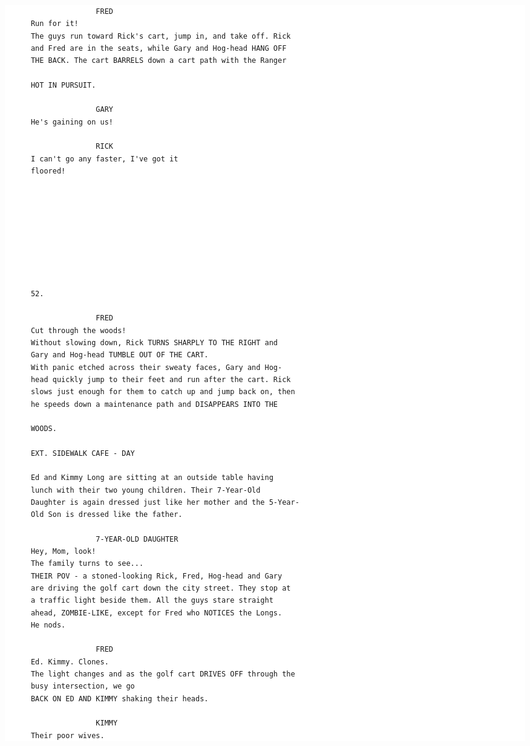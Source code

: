                          FRED
          Run for it!
          The guys run toward Rick's cart, jump in, and take off. Rick
          and Fred are in the seats, while Gary and Hog-head HANG OFF
          THE BACK. The cart BARRELS down a cart path with the Ranger

          HOT IN PURSUIT.

                         GARY
          He's gaining on us!

                         RICK
          I can't go any faster, I've got it
          floored!

                         

                         

                         

                         

          52.

                         FRED
          Cut through the woods!
          Without slowing down, Rick TURNS SHARPLY TO THE RIGHT and
          Gary and Hog-head TUMBLE OUT OF THE CART.
          With panic etched across their sweaty faces, Gary and Hog-
          head quickly jump to their feet and run after the cart. Rick
          slows just enough for them to catch up and jump back on, then
          he speeds down a maintenance path and DISAPPEARS INTO THE

          WOODS.

          EXT. SIDEWALK CAFE - DAY

          Ed and Kimmy Long are sitting at an outside table having
          lunch with their two young children. Their 7-Year-Old
          Daughter is again dressed just like her mother and the 5-Year-
          Old Son is dressed like the father.

                         7-YEAR-OLD DAUGHTER
          Hey, Mom, look!
          The family turns to see...
          THEIR POV - a stoned-looking Rick, Fred, Hog-head and Gary
          are driving the golf cart down the city street. They stop at
          a traffic light beside them. All the guys stare straight
          ahead, ZOMBIE-LIKE, except for Fred who NOTICES the Longs.
          He nods.

                         FRED
          Ed. Kimmy. Clones.
          The light changes and as the golf cart DRIVES OFF through the
          busy intersection, we go
          BACK ON ED AND KIMMY shaking their heads.

                         KIMMY
          Their poor wives.
